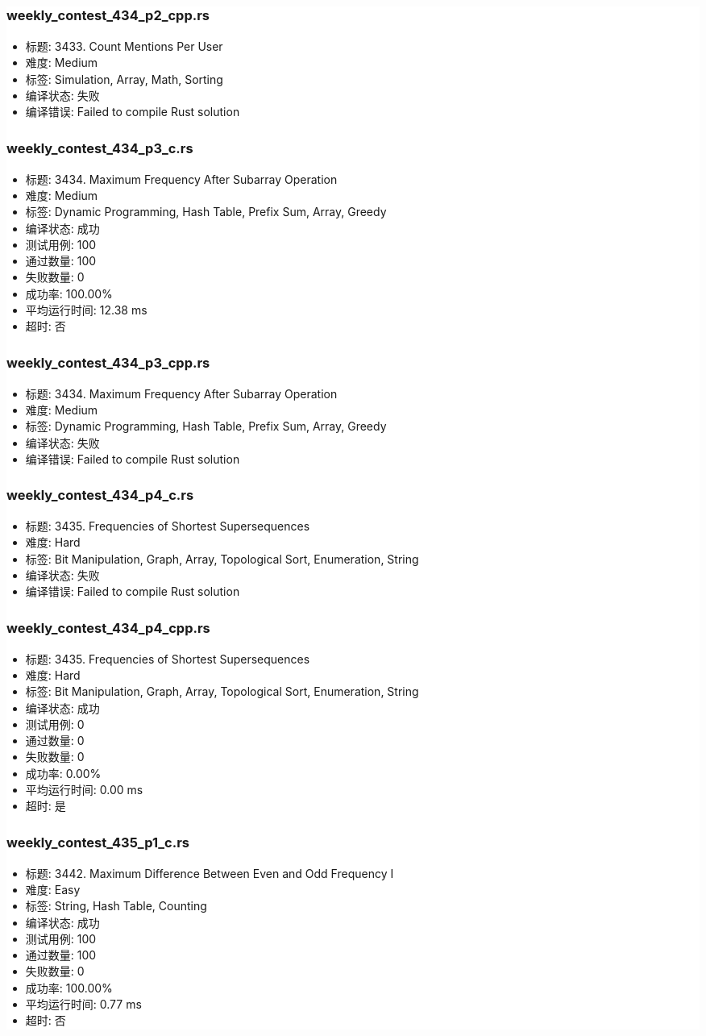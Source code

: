 ### weekly_contest_434_p2_cpp.rs
- 标题: 3433. Count Mentions Per User
- 难度: Medium
- 标签: Simulation, Array, Math, Sorting
- 编译状态: 失败
- 编译错误: Failed to compile Rust solution

### weekly_contest_434_p3_c.rs
- 标题: 3434. Maximum Frequency After Subarray Operation
- 难度: Medium
- 标签: Dynamic Programming, Hash Table, Prefix Sum, Array, Greedy
- 编译状态: 成功
- 测试用例: 100
- 通过数量: 100
- 失败数量: 0
- 成功率: 100.00%
- 平均运行时间: 12.38 ms
- 超时: 否

### weekly_contest_434_p3_cpp.rs
- 标题: 3434. Maximum Frequency After Subarray Operation
- 难度: Medium
- 标签: Dynamic Programming, Hash Table, Prefix Sum, Array, Greedy
- 编译状态: 失败
- 编译错误: Failed to compile Rust solution

### weekly_contest_434_p4_c.rs
- 标题: 3435. Frequencies of Shortest Supersequences
- 难度: Hard
- 标签: Bit Manipulation, Graph, Array, Topological Sort, Enumeration, String
- 编译状态: 失败
- 编译错误: Failed to compile Rust solution

### weekly_contest_434_p4_cpp.rs
- 标题: 3435. Frequencies of Shortest Supersequences
- 难度: Hard
- 标签: Bit Manipulation, Graph, Array, Topological Sort, Enumeration, String
- 编译状态: 成功
- 测试用例: 0
- 通过数量: 0
- 失败数量: 0
- 成功率: 0.00%
- 平均运行时间: 0.00 ms
- 超时: 是

### weekly_contest_435_p1_c.rs
- 标题: 3442. Maximum Difference Between Even and Odd Frequency I
- 难度: Easy
- 标签: String, Hash Table, Counting
- 编译状态: 成功
- 测试用例: 100
- 通过数量: 100
- 失败数量: 0
- 成功率: 100.00%
- 平均运行时间: 0.77 ms
- 超时: 否
